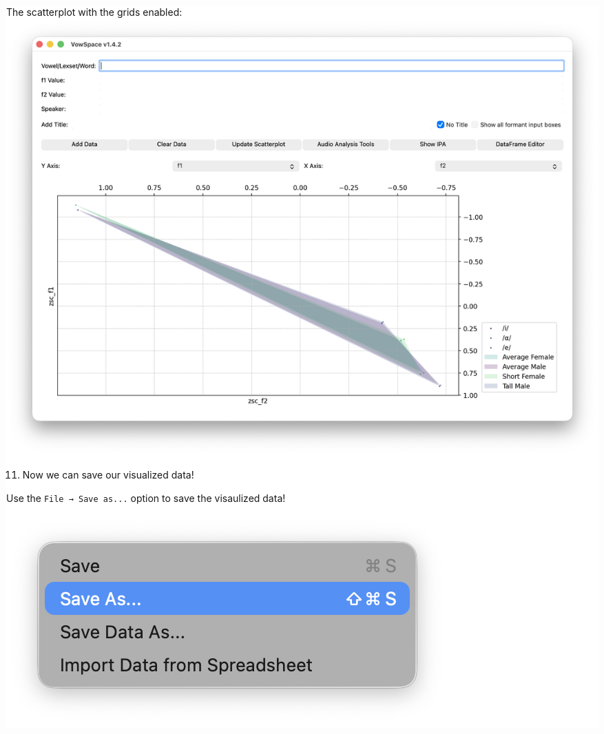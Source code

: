 The scatterplot with the grids enabled:
![Grids enabled](images/12.png)

11. Now we can save our visualized data!

Use the `File → Save as...` option to save the visaulized data!

![Step 10 - Saving the scatterplot](images/13.png)
